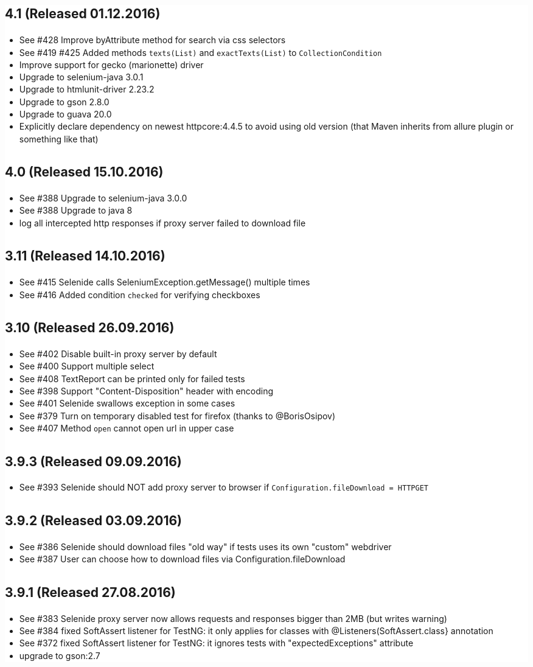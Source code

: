 ## 4.1 (Released 01.12.2016)

* See #428 Improve byAttribute method for search via css selectors
* See #419 #425 Added methods `texts(List)` and `exactTexts(List)` to `CollectionCondition`
* Improve support for gecko (marionette) driver
* Upgrade to selenium-java 3.0.1
* Upgrade to htmlunit-driver 2.23.2
* Upgrade to gson 2.8.0
* Upgrade to guava 20.0
* Explicitly declare dependency on newest httpcore:4.4.5 to avoid using old version (that Maven inherits from allure plugin or something like that)

## 4.0 (Released 15.10.2016)

* See #388 Upgrade to selenium-java 3.0.0
* See #388 Upgrade to java 8
* log all intercepted http responses if proxy server failed to download file

## 3.11 (Released 14.10.2016)

* See #415 Selenide calls SeleniumException.getMessage() multiple times
* See #416 Added condition `checked` for verifying checkboxes

## 3.10 (Released 26.09.2016)

* See #402 Disable built-in proxy server by default
* See #400 Support multiple select
* See #408 TextReport can be printed only for failed tests
* See #398 Support "Content-Disposition" header with encoding
* See #401 Selenide swallows exception in some cases
* See #379 Turn on temporary disabled test for firefox (thanks to @BorisOsipov)
* See #407 Method `open` cannot open url in upper case

## 3.9.3 (Released 09.09.2016)

* See #393 Selenide should NOT add proxy server to browser if `Configuration.fileDownload = HTTPGET`

## 3.9.2 (Released 03.09.2016)

* See #386 Selenide should download files "old way" if tests uses its own "custom" webdriver
* See #387 User can choose how to download files via Configuration.fileDownload

## 3.9.1 (Released 27.08.2016)

* See #383 Selenide proxy server now allows requests and responses bigger than 2MB (but writes warning)
* See #384 fixed SoftAssert listener for TestNG: it only applies for classes with @Listeners(SoftAssert.class} annotation
* See #372 fixed SoftAssert listener for TestNG: it ignores tests with "expectedExceptions" attribute
* upgrade to gson:2.7
